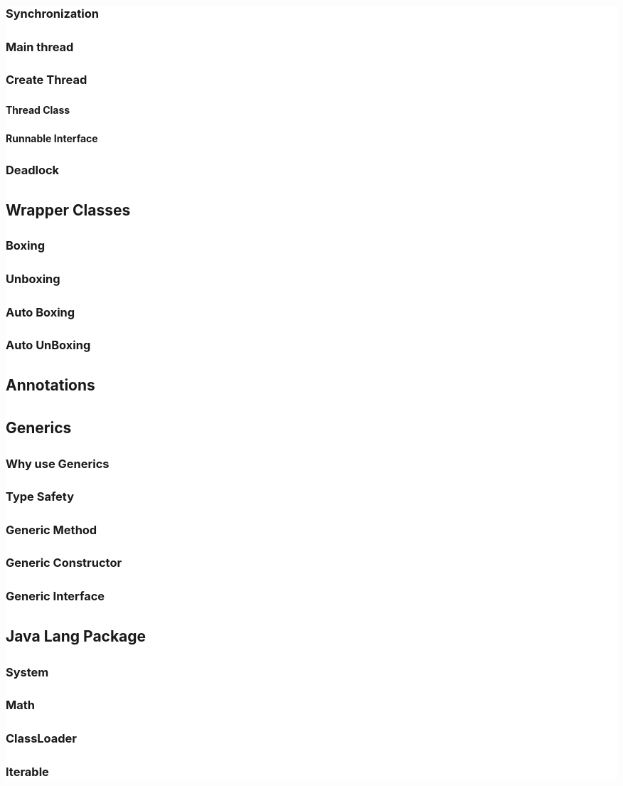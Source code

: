 ### Synchronization

### Main thread

### Create Thread

#### Thread Class

#### Runnable Interface

### Deadlock

## Wrapper Classes

### Boxing

### Unboxing

### Auto Boxing

### Auto UnBoxing

## Annotations

## Generics

### Why use Generics

### Type Safety

### Generic Method

### Generic Constructor

### Generic Interface

## Java Lang Package

### System

### Math

### ClassLoader

### Iterable
